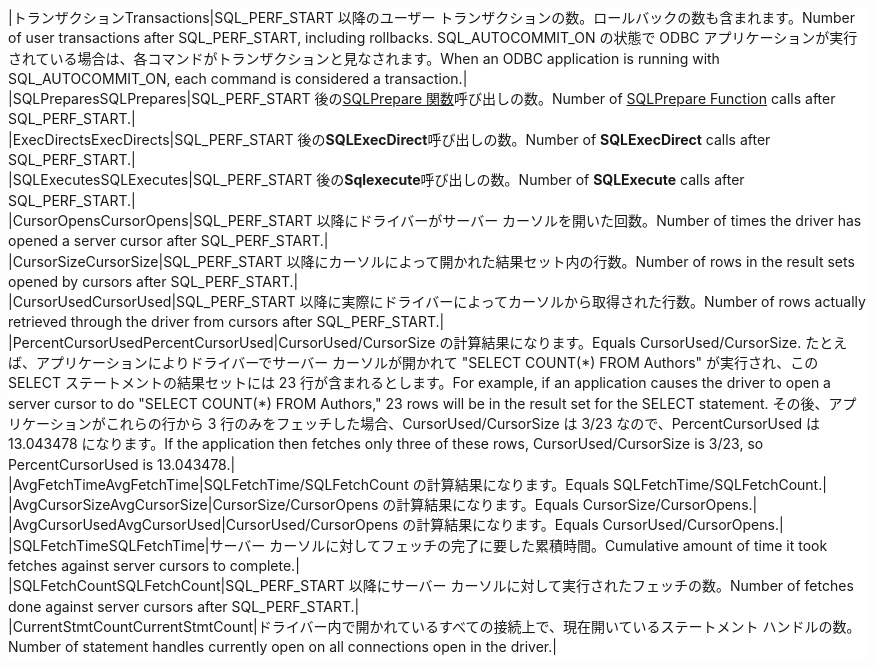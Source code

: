 |<span data-ttu-id="a780b-147">トランザクション</span><span class="sxs-lookup"><span data-stu-id="a780b-147">Transactions</span></span>|<span data-ttu-id="a780b-148">SQL_PERF_START 以降のユーザー トランザクションの数。ロールバックの数も含まれます。</span><span class="sxs-lookup"><span data-stu-id="a780b-148">Number of user transactions after SQL_PERF_START, including rollbacks.</span></span> <span data-ttu-id="a780b-149">SQL_AUTOCOMMIT_ON の状態で ODBC アプリケーションが実行されている場合は、各コマンドがトランザクションと見なされます。</span><span class="sxs-lookup"><span data-stu-id="a780b-149">When an ODBC application is running with SQL_AUTOCOMMIT_ON, each command is considered a transaction.</span></span>|  
|<span data-ttu-id="a780b-150">SQLPrepares</span><span class="sxs-lookup"><span data-stu-id="a780b-150">SQLPrepares</span></span>|<span data-ttu-id="a780b-151">SQL_PERF_START 後の[SQLPrepare 関数](https://go.microsoft.com/fwlink/?LinkId=59360)呼び出しの数。</span><span class="sxs-lookup"><span data-stu-id="a780b-151">Number of [SQLPrepare Function](https://go.microsoft.com/fwlink/?LinkId=59360) calls after SQL_PERF_START.</span></span>|  
|<span data-ttu-id="a780b-152">ExecDirects</span><span class="sxs-lookup"><span data-stu-id="a780b-152">ExecDirects</span></span>|<span data-ttu-id="a780b-153">SQL_PERF_START 後の**SQLExecDirect**呼び出しの数。</span><span class="sxs-lookup"><span data-stu-id="a780b-153">Number of **SQLExecDirect** calls after SQL_PERF_START.</span></span>|  
|<span data-ttu-id="a780b-154">SQLExecutes</span><span class="sxs-lookup"><span data-stu-id="a780b-154">SQLExecutes</span></span>|<span data-ttu-id="a780b-155">SQL_PERF_START 後の**Sqlexecute**呼び出しの数。</span><span class="sxs-lookup"><span data-stu-id="a780b-155">Number of **SQLExecute** calls after SQL_PERF_START.</span></span>|  
|<span data-ttu-id="a780b-156">CursorOpens</span><span class="sxs-lookup"><span data-stu-id="a780b-156">CursorOpens</span></span>|<span data-ttu-id="a780b-157">SQL_PERF_START 以降にドライバーがサーバー カーソルを開いた回数。</span><span class="sxs-lookup"><span data-stu-id="a780b-157">Number of times the driver has opened a server cursor after SQL_PERF_START.</span></span>|  
|<span data-ttu-id="a780b-158">CursorSize</span><span class="sxs-lookup"><span data-stu-id="a780b-158">CursorSize</span></span>|<span data-ttu-id="a780b-159">SQL_PERF_START 以降にカーソルによって開かれた結果セット内の行数。</span><span class="sxs-lookup"><span data-stu-id="a780b-159">Number of rows in the result sets opened by cursors after SQL_PERF_START.</span></span>|  
|<span data-ttu-id="a780b-160">CursorUsed</span><span class="sxs-lookup"><span data-stu-id="a780b-160">CursorUsed</span></span>|<span data-ttu-id="a780b-161">SQL_PERF_START 以降に実際にドライバーによってカーソルから取得された行数。</span><span class="sxs-lookup"><span data-stu-id="a780b-161">Number of rows actually retrieved through the driver from cursors after SQL_PERF_START.</span></span>|  
|<span data-ttu-id="a780b-162">PercentCursorUsed</span><span class="sxs-lookup"><span data-stu-id="a780b-162">PercentCursorUsed</span></span>|<span data-ttu-id="a780b-163">CursorUsed/CursorSize の計算結果になります。</span><span class="sxs-lookup"><span data-stu-id="a780b-163">Equals CursorUsed/CursorSize.</span></span> <span data-ttu-id="a780b-164">たとえば、アプリケーションによりドライバーでサーバー カーソルが開かれて "SELECT COUNT(\*) FROM Authors" が実行され、この SELECT ステートメントの結果セットには 23 行が含まれるとします。</span><span class="sxs-lookup"><span data-stu-id="a780b-164">For example, if an application causes the driver to open a server cursor to do "SELECT COUNT(\*) FROM Authors," 23 rows will be in the result set for the SELECT statement.</span></span> <span data-ttu-id="a780b-165">その後、アプリケーションがこれらの行から 3 行のみをフェッチした場合、CursorUsed/CursorSize は 3/23 なので、PercentCursorUsed は 13.043478 になります。</span><span class="sxs-lookup"><span data-stu-id="a780b-165">If the application then fetches only three of these rows, CursorUsed/CursorSize is 3/23, so PercentCursorUsed is 13.043478.</span></span>|  
|<span data-ttu-id="a780b-166">AvgFetchTime</span><span class="sxs-lookup"><span data-stu-id="a780b-166">AvgFetchTime</span></span>|<span data-ttu-id="a780b-167">SQLFetchTime/SQLFetchCount の計算結果になります。</span><span class="sxs-lookup"><span data-stu-id="a780b-167">Equals SQLFetchTime/SQLFetchCount.</span></span>|  
|<span data-ttu-id="a780b-168">AvgCursorSize</span><span class="sxs-lookup"><span data-stu-id="a780b-168">AvgCursorSize</span></span>|<span data-ttu-id="a780b-169">CursorSize/CursorOpens の計算結果になります。</span><span class="sxs-lookup"><span data-stu-id="a780b-169">Equals CursorSize/CursorOpens.</span></span>|  
|<span data-ttu-id="a780b-170">AvgCursorUsed</span><span class="sxs-lookup"><span data-stu-id="a780b-170">AvgCursorUsed</span></span>|<span data-ttu-id="a780b-171">CursorUsed/CursorOpens の計算結果になります。</span><span class="sxs-lookup"><span data-stu-id="a780b-171">Equals CursorUsed/CursorOpens.</span></span>|  
|<span data-ttu-id="a780b-172">SQLFetchTime</span><span class="sxs-lookup"><span data-stu-id="a780b-172">SQLFetchTime</span></span>|<span data-ttu-id="a780b-173">サーバー カーソルに対してフェッチの完了に要した累積時間。</span><span class="sxs-lookup"><span data-stu-id="a780b-173">Cumulative amount of time it took fetches against server cursors to complete.</span></span>|  
|<span data-ttu-id="a780b-174">SQLFetchCount</span><span class="sxs-lookup"><span data-stu-id="a780b-174">SQLFetchCount</span></span>|<span data-ttu-id="a780b-175">SQL_PERF_START 以降にサーバー カーソルに対して実行されたフェッチの数。</span><span class="sxs-lookup"><span data-stu-id="a780b-175">Number of fetches done against server cursors after SQL_PERF_START.</span></span>|  
|<span data-ttu-id="a780b-176">CurrentStmtCount</span><span class="sxs-lookup"><span data-stu-id="a780b-176">CurrentStmtCount</span></span>|<span data-ttu-id="a780b-177">ドライバー内で開かれているすべての接続上で、現在開いているステートメント ハンドルの数。</span><span class="sxs-lookup"><span data-stu-id="a780b-177">Number of statement handles currently open on all connections open in the driver.</span></span>|  